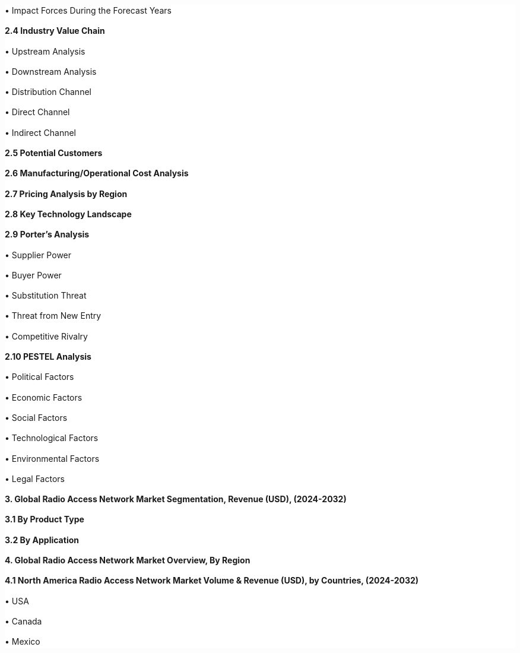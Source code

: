 • Impact Forces During the Forecast Years

<strong>2.4 Industry Value Chain</strong>

• Upstream Analysis

• Downstream Analysis

• Distribution Channel

• Direct Channel

• Indirect Channel

<strong>2.5 Potential Customers</strong>

<strong>2.6 Manufacturing/Operational Cost Analysis</strong>

<strong>2.7 Pricing Analysis by Region</strong>

<strong>2.8 Key Technology Landscape</strong>

<strong>2.9 Porter’s Analysis</strong>

• Supplier Power

• Buyer Power

• Substitution Threat

• Threat from New Entry

• Competitive Rivalry

<strong>2.10 PESTEL Analysis</strong>

• Political Factors

• Economic Factors

• Social Factors

• Technological Factors

• Environmental Factors

• Legal Factors

<strong>3. Global Radio Access Network Market Segmentation, Revenue (USD), (2024-2032)</strong>

<strong>3.1 By Product Type</strong>

<strong>3.2 By Application</strong>

<strong>4. Global Radio Access Network Market Overview, By Region</strong>

<strong>4.1 North America Radio Access Network Market Volume &amp; Revenue (USD), by Countries, (2024-2032)</strong>

• USA

• Canada

• Mexico
